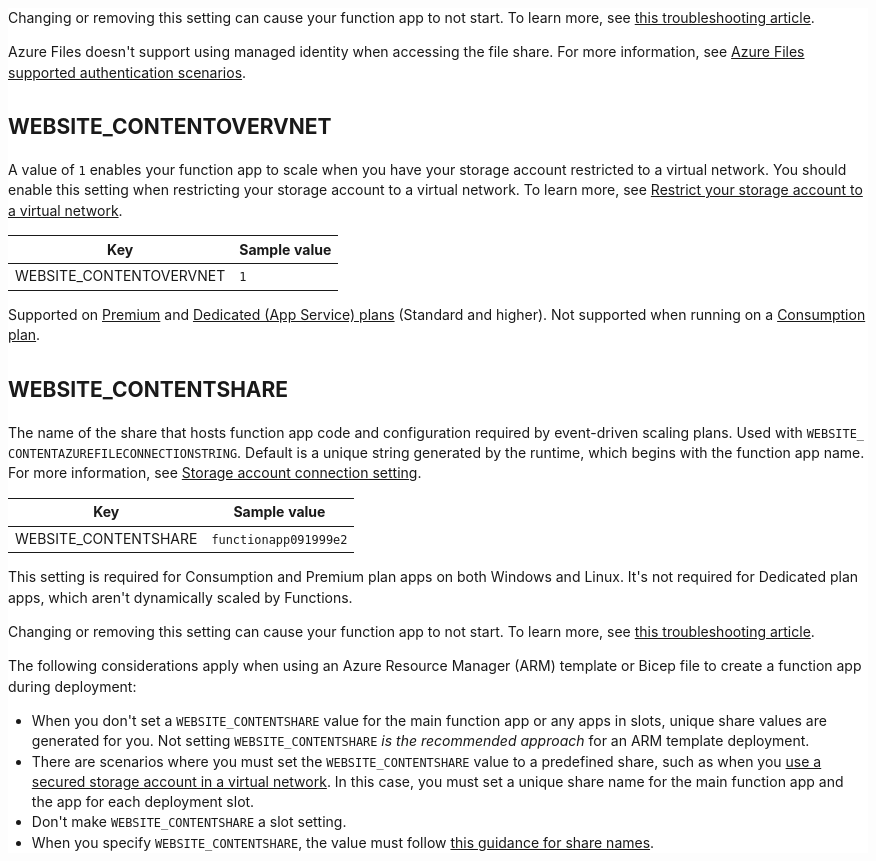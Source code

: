 Changing or removing this setting can cause your function app to not start. To learn more, see [this troubleshooting article](functions-recover-storage-account.md#storage-account-application-settings-were-deleted).

Azure Files doesn't support using managed identity when accessing the file share. For more information, see [Azure Files supported authentication scenarios](../storage/files/storage-files-active-directory-overview.md#supported-authentication-scenarios). 

## WEBSITE\_CONTENTOVERVNET

A value of `1` enables your function app to scale when you have your storage account restricted to a virtual network. You should enable this setting when restricting your storage account to a virtual network. To learn more, see [Restrict your storage account to a virtual network](configure-networking-how-to.md#restrict-your-storage-account-to-a-virtual-network).

|Key|Sample value|
|---|------------|
|WEBSITE_CONTENTOVERVNET|`1`|

Supported on [Premium](functions-premium-plan.md) and [Dedicated (App Service) plans](dedicated-plan.md) (Standard and higher). Not supported when running on a [Consumption plan](consumption-plan.md). 

## WEBSITE\_CONTENTSHARE

The name of the share that hosts function app code and configuration required by event-driven scaling plans. Used with `WEBSITE_CONTENTAZUREFILECONNECTIONSTRING`. Default is a unique string generated by the runtime, which begins with the function app name. For more information, see [Storage account connection setting](storage-considerations.md#storage-account-connection-setting).

|Key|Sample value|
|---|------------|
|WEBSITE_CONTENTSHARE|`functionapp091999e2`|

This setting is required for Consumption and Premium plan apps on both Windows and Linux. It's not required for Dedicated plan apps, which aren't dynamically scaled by Functions. 

Changing or removing this setting can cause your function app to not start. To learn more, see [this troubleshooting article](functions-recover-storage-account.md#storage-account-application-settings-were-deleted).

The following considerations apply when using an Azure Resource Manager (ARM) template or Bicep file to create a function app during deployment: 

+ When you don't set a `WEBSITE_CONTENTSHARE` value for the main function app or any apps in slots, unique share values are generated for you. Not setting `WEBSITE_CONTENTSHARE` _is the recommended approach_ for an ARM template deployment.
+ There are scenarios where you must set the `WEBSITE_CONTENTSHARE` value to a predefined share, such as when you [use a secured storage account in a virtual network](configure-networking-how-to.md#restrict-your-storage-account-to-a-virtual-network). In this case, you must set a unique share name for the main function app and the app for each deployment slot.  
+ Don't make `WEBSITE_CONTENTSHARE` a slot setting. 
+ When you specify `WEBSITE_CONTENTSHARE`, the value must follow [this guidance for share names](/rest/api/storageservices/naming-and-referencing-shares--directories--files--and-metadata#share-names). 
